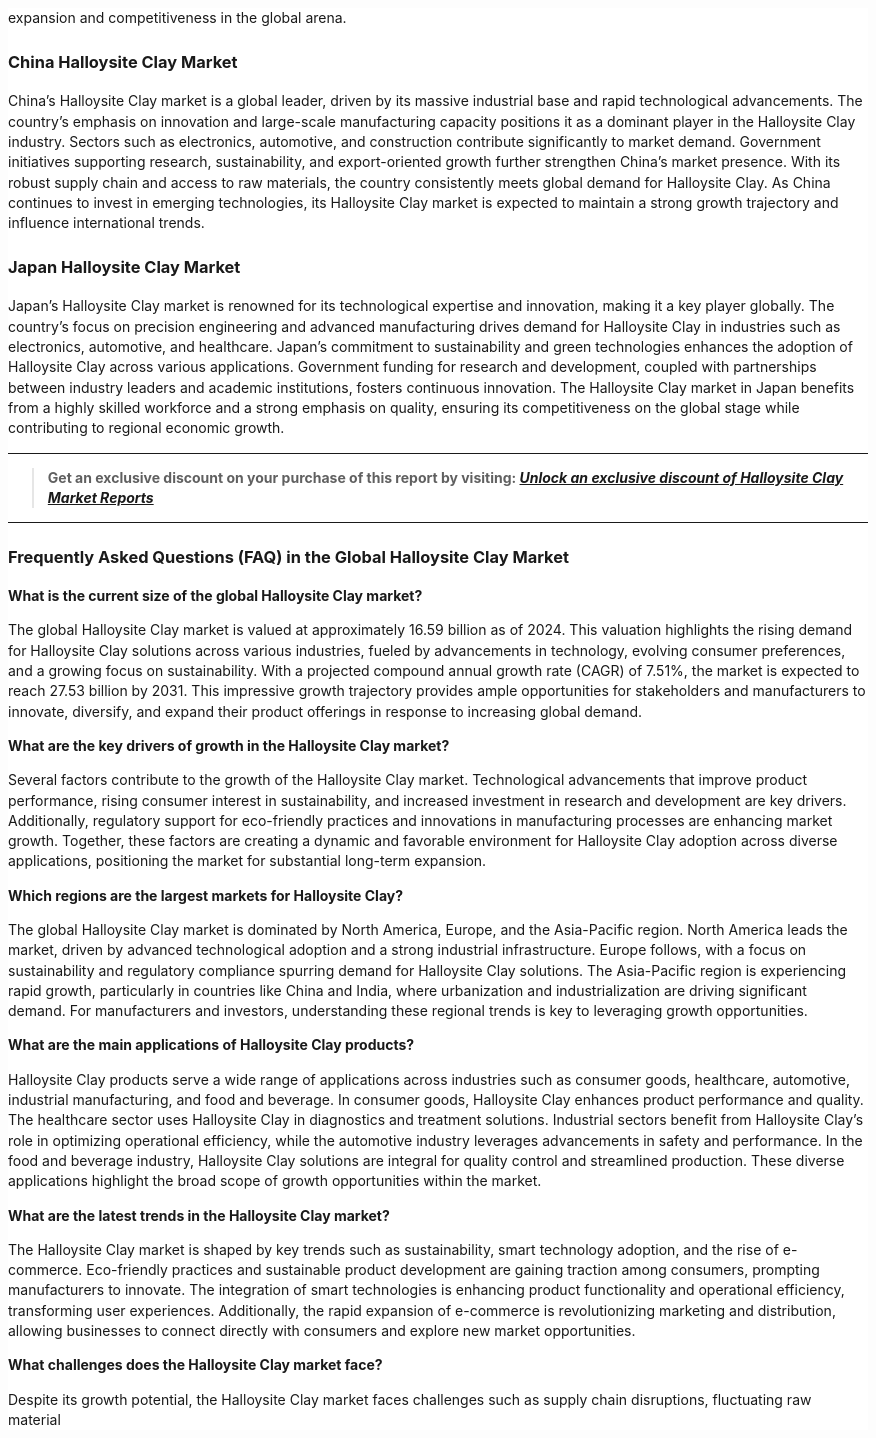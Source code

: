 expansion and competitiveness in the global arena.</p><h3>China Halloysite Clay Market</h3><p>China&rsquo;s Halloysite Clay market is a global leader, driven by its massive industrial base and rapid technological advancements. The country&rsquo;s emphasis on innovation and large-scale manufacturing capacity positions it as a dominant player in the Halloysite Clay industry. Sectors such as electronics, automotive, and construction contribute significantly to market demand. Government initiatives supporting research, sustainability, and export-oriented growth further strengthen China&rsquo;s market presence. With its robust supply chain and access to raw materials, the country consistently meets global demand for Halloysite Clay. As China continues to invest in emerging technologies, its Halloysite Clay market is expected to maintain a strong growth trajectory and influence international trends.</p><h3>Japan Halloysite Clay Market</h3><p>Japan&rsquo;s Halloysite Clay market is renowned for its technological expertise and innovation, making it a key player globally. The country&rsquo;s focus on precision engineering and advanced manufacturing drives demand for Halloysite Clay in industries such as electronics, automotive, and healthcare. Japan&rsquo;s commitment to sustainability and green technologies enhances the adoption of Halloysite Clay across various applications. Government funding for research and development, coupled with partnerships between industry leaders and academic institutions, fosters continuous innovation. The Halloysite Clay market in Japan benefits from a highly skilled workforce and a strong emphasis on quality, ensuring its competitiveness on the global stage while contributing to regional economic growth.</p><hr /><blockquote><p><strong>Get an exclusive discount on your purchase of this report by visiting: <em><a href="://marketresearchpulse.com/ask-for-discount/138330?utm_source=Github&amp;utm_medium=0115">Unlock an exclusive discount of Halloysite Clay Market Reports</a></em>&nbsp;</strong></p></blockquote><hr /><h3>Frequently Asked Questions (FAQ) in the Global Halloysite Clay Market</h3><p><strong>What is the current size of the global Halloysite Clay market?</strong></p><p>The global Halloysite Clay market is valued at approximately 16.59 billion as of 2024. This valuation highlights the rising demand for Halloysite Clay solutions across various industries, fueled by advancements in technology, evolving consumer preferences, and a growing focus on sustainability. With a projected compound annual growth rate (CAGR) of 7.51%, the market is expected to reach 27.53 billion by 2031. This impressive growth trajectory provides ample opportunities for stakeholders and manufacturers to innovate, diversify, and expand their product offerings in response to increasing global demand.</p><p><strong>What are the key drivers of growth in the Halloysite Clay market?</strong></p><p>Several factors contribute to the growth of the Halloysite Clay market. Technological advancements that improve product performance, rising consumer interest in sustainability, and increased investment in research and development are key drivers. Additionally, regulatory support for eco-friendly practices and innovations in manufacturing processes are enhancing market growth. Together, these factors are creating a dynamic and favorable environment for Halloysite Clay adoption across diverse applications, positioning the market for substantial long-term expansion.</p><p><strong>Which regions are the largest markets for Halloysite Clay?</strong></p><p>The global Halloysite Clay market is dominated by North America, Europe, and the Asia-Pacific region. North America leads the market, driven by advanced technological adoption and a strong industrial infrastructure. Europe follows, with a focus on sustainability and regulatory compliance spurring demand for Halloysite Clay solutions. The Asia-Pacific region is experiencing rapid growth, particularly in countries like China and India, where urbanization and industrialization are driving significant demand. For manufacturers and investors, understanding these regional trends is key to leveraging growth opportunities.</p><p><strong>What are the main applications of Halloysite Clay products?</strong></p><p>Halloysite Clay products serve a wide range of applications across industries such as consumer goods, healthcare, automotive, industrial manufacturing, and food and beverage. In consumer goods, Halloysite Clay enhances product performance and quality. The healthcare sector uses Halloysite Clay in diagnostics and treatment solutions. Industrial sectors benefit from Halloysite Clay&rsquo;s role in optimizing operational efficiency, while the automotive industry leverages advancements in safety and performance. In the food and beverage industry, Halloysite Clay solutions are integral for quality control and streamlined production. These diverse applications highlight the broad scope of growth opportunities within the market.</p><p><strong>What are the latest trends in the Halloysite Clay market?</strong></p><p>The Halloysite Clay market is shaped by key trends such as sustainability, smart technology adoption, and the rise of e-commerce. Eco-friendly practices and sustainable product development are gaining traction among consumers, prompting manufacturers to innovate. The integration of smart technologies is enhancing product functionality and operational efficiency, transforming user experiences. Additionally, the rapid expansion of e-commerce is revolutionizing marketing and distribution, allowing businesses to connect directly with consumers and explore new market opportunities.</p><p><strong>What challenges does the Halloysite Clay market face?</strong></p><p>Despite its growth potential, the Halloysite Clay market faces challenges such as supply chain disruptions, fluctuating raw material